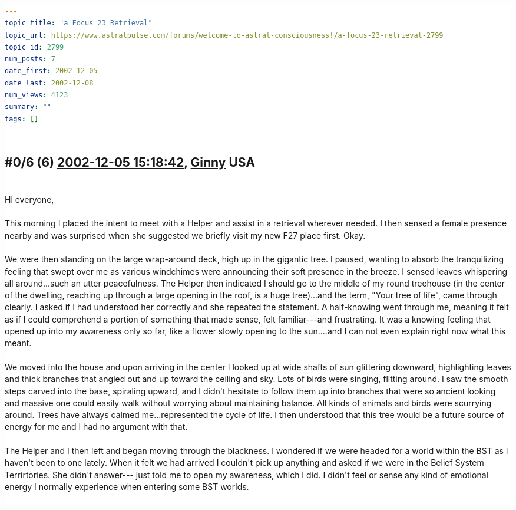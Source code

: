 ```yaml
---
topic_title: "a Focus 23 Retrieval"
topic_url: https://www.astralpulse.com/forums/welcome-to-astral-consciousness!/a-focus-23-retrieval-2799
topic_id: 2799
num_posts: 7
date_first: 2002-12-05
date_last: 2002-12-08
num_views: 4123
summary: ""
tags: []
---
```


## \#0/6 (6) [2002-12-05 15:18:42](https://www.astralpulse.com/forums/index.php?msg=118529), [Ginny](https://www.astralpulse.com/forums/profile/?u=1404) USA ##
<section>
<br>
Hi everyone,
<br>
<br>
This morning I placed the intent to meet with a Helper and assist in a retrieval wherever needed. I then sensed a female presence nearby and was surprised when she suggested we briefly visit my new F27 place first. Okay.
<br>
<br>
We were then standing on the large wrap-around deck, high up in the gigantic tree. I paused, wanting to absorb the tranquilizing feeling that swept over me as various windchimes were announcing their soft presence in the breeze. I sensed leaves whispering all around...such an utter peacefulness. The Helper then indicated I should go to the middle of my round treehouse (in the center of the dwelling, reaching up through a large opening in the roof, is a huge tree)...and the term, "Your tree of life", came through clearly. I asked if I had understood her correctly and she repeated the statement. A half-knowing went through me, meaning it felt as if I could comprehend a portion of something that made sense, felt familiar---and frustrating. It was a knowing feeling that opened up into my awareness only so far, like a flower slowly opening to the sun....and I can not even explain right now what this meant.
<br>
<br>
We moved into the house and upon arriving in the center I looked up at wide shafts of sun glittering downward, highlighting leaves and thick branches that angled out and up toward the ceiling and sky. Lots of birds were singing, flitting around. I saw the smooth steps carved into the base, spiraling upward, and I didn't hesitate to follow them up into branches that were so ancient looking and massive one could easily walk without worrying about maintaining balance. All kinds of animals and birds were scurrying around. Trees have always calmed me...represented the cycle of life. I then understood that this tree would be a future source of energy for me and I had no argument with that.
<br>
<br>
The Helper and I then left and began moving through the blackness. I wondered if we were headed for a world within the BST as I haven't been to one lately. When it felt we had arrived I couldn't pick up anything and asked if we were in the Belief System Terrirtories. She didn't answer--- just told me to open my awareness, which I did. I didn't feel or sense any kind of emotional energy I normally experience when entering some BST worlds.
<br>
<br>